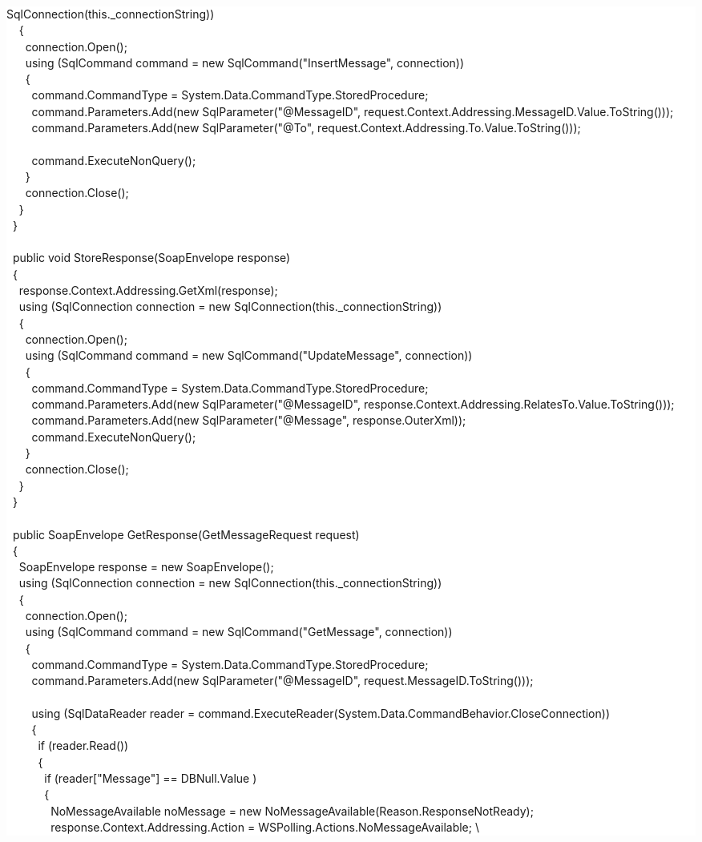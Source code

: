 SqlConnection(this.\_connectionString))\
    {\
      connection.Open();\
      using (SqlCommand command = new SqlCommand("InsertMessage",
connection))\
      {\
        command.CommandType = System.Data.CommandType.StoredProcedure;\
        command.Parameters.Add(new SqlParameter("@MessageID",
request.Context.Addressing.MessageID.Value.ToString()));\
        command.Parameters.Add(new SqlParameter("@To",
request.Context.Addressing.To.Value.ToString()));\
\
        command.ExecuteNonQuery();\
      }\
      connection.Close();\
    }\
  }\
\
  public void StoreResponse(SoapEnvelope response)\
  {\
    response.Context.Addressing.GetXml(response);\
    using (SqlConnection connection = new
SqlConnection(this.\_connectionString))\
    {\
      connection.Open();\
      using (SqlCommand command = new SqlCommand("UpdateMessage",
connection))\
      {\
        command.CommandType = System.Data.CommandType.StoredProcedure;\
        command.Parameters.Add(new SqlParameter("@MessageID",
response.Context.Addressing.RelatesTo.Value.ToString()));\
        command.Parameters.Add(new SqlParameter("@Message",
response.OuterXml));\
        command.ExecuteNonQuery();\
      }\
      connection.Close();\
    }\
  }\
\
  public SoapEnvelope GetResponse(GetMessageRequest request)\
  {\
    SoapEnvelope response = new SoapEnvelope();\
    using (SqlConnection connection = new
SqlConnection(this.\_connectionString))\
    {\
      connection.Open();\
      using (SqlCommand command = new SqlCommand("GetMessage",
connection))\
      {\
        command.CommandType = System.Data.CommandType.StoredProcedure;\
        command.Parameters.Add(new SqlParameter("@MessageID",
request.MessageID.ToString()));\
\
        using (SqlDataReader reader =
command.ExecuteReader(System.Data.CommandBehavior.CloseConnection))\
        {\
          if (reader.Read())\
          {\
            if (reader["Message"] == DBNull.Value )\
            {\
              NoMessageAvailable noMessage = new
NoMessageAvailable(Reason.ResponseNotReady);\
              response.Context.Addressing.Action =
WSPolling.Actions.NoMessageAvailable; \